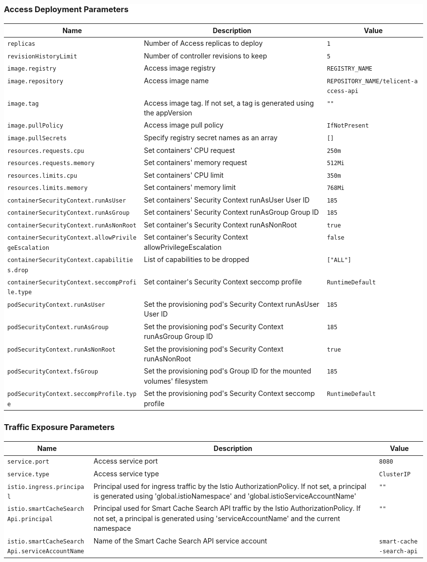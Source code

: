 ### Access Deployment Parameters

| Name                                                | Description                                                             | Value                                 |
| --------------------------------------------------- | ----------------------------------------------------------------------- | ------------------------------------- |
| `replicas`                                          | Number of Access replicas to deploy                                     | `1`                                   |
| `revisionHistoryLimit`                              | Number of controller revisions to keep                                  | `5`                                   |
| `image.registry`                                    | Access image registry                                                   | `REGISTRY_NAME`                       |
| `image.repository`                                  | Access image name                                                       | `REPOSITORY_NAME/telicent-access-api` |
| `image.tag`                                         | Access image tag. If not set, a tag is generated using the appVersion   | `""`                                  |
| `image.pullPolicy`                                  | Access image pull policy                                                | `IfNotPresent`                        |
| `image.pullSecrets`                                 | Specify registry secret names as an array                               | `[]`                                  |
| `resources.requests.cpu`                            | Set containers' CPU request                                             | `250m`                                |
| `resources.requests.memory`                         | Set containers' memory request                                          | `512Mi`                               |
| `resources.limits.cpu`                              | Set containers' CPU limit                                               | `350m`                                |
| `resources.limits.memory`                           | Set containers' memory limit                                            | `768Mi`                               |
| `containerSecurityContext.runAsUser`                | Set containers' Security Context runAsUser User ID                      | `185`                                 |
| `containerSecurityContext.runAsGroup`               | Set containers' Security Context runAsGroup Group ID                    | `185`                                 |
| `containerSecurityContext.runAsNonRoot`             | Set container's Security Context runAsNonRoot                           | `true`                                |
| `containerSecurityContext.allowPrivilegeEscalation` | Set container's Security Context allowPrivilegeEscalation               | `false`                               |
| `containerSecurityContext.capabilities.drop`        | List of capabilities to be dropped                                      | `["ALL"]`                             |
| `containerSecurityContext.seccompProfile.type`      | Set container's Security Context seccomp profile                        | `RuntimeDefault`                      |
| `podSecurityContext.runAsUser`                      | Set the provisioning pod's Security Context runAsUser User ID           | `185`                                 |
| `podSecurityContext.runAsGroup`                     | Set the provisioning pod's Security Context runAsGroup Group ID         | `185`                                 |
| `podSecurityContext.runAsNonRoot`                   | Set the provisioning pod's Security Context runAsNonRoot                | `true`                                |
| `podSecurityContext.fsGroup`                        | Set the provisioning pod's Group ID for the mounted volumes' filesystem | `185`                                 |
| `podSecurityContext.seccompProfile.type`            | Set the provisioning pod's Security Context seccomp profile             | `RuntimeDefault`                      |

### Traffic Exposure Parameters

| Name                                           | Description                                                                                                                                                                   | Value                    |
| ---------------------------------------------- | ----------------------------------------------------------------------------------------------------------------------------------------------------------------------------- | ------------------------ |
| `service.port`                                 | Access service port                                                                                                                                                           | `8080`                   |
| `service.type`                                 | Access service type                                                                                                                                                           | `ClusterIP`              |
| `istio.ingress.principal`                      | Principal used for ingress traffic by the Istio AuthorizationPolicy. If not set, a principal is generated using 'global.istioNamespace' and 'global.istioServiceAccountName'  | `""`                     |
| `istio.smartCacheSearchApi.principal`          | Principal used for Smart Cache Search API traffic by the Istio AuthorizationPolicy. If not set, a principal is generated using 'serviceAccountName' and the current namespace | `""`                     |
| `istio.smartCacheSearchApi.serviceAccountName` | Name of the Smart Cache Search API service account                                                                                                                            | `smart-cache-search-api` |